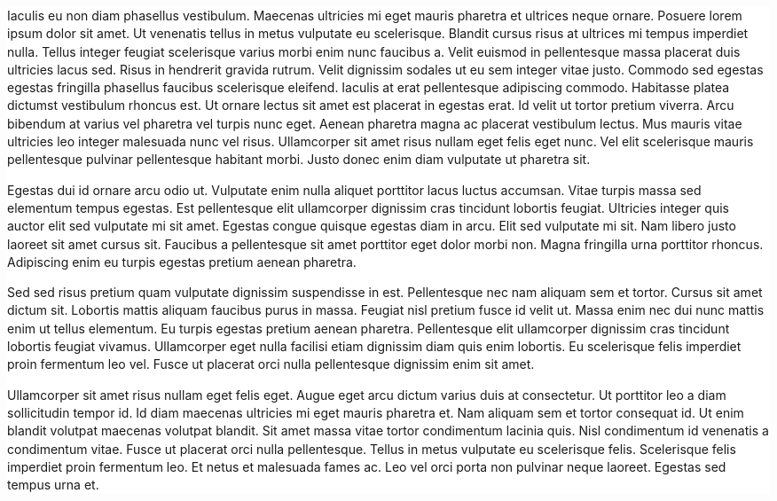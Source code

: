 Iaculis eu non diam phasellus vestibulum.
Maecenas ultricies mi eget mauris pharetra et ultrices neque ornare.
Posuere lorem ipsum dolor sit amet.
Ut venenatis tellus in metus vulputate eu scelerisque.
Blandit cursus risus at ultrices mi tempus imperdiet nulla.
Tellus integer feugiat scelerisque varius morbi enim nunc faucibus a.
Velit euismod in pellentesque massa placerat duis ultricies lacus sed.
Risus in hendrerit gravida rutrum.
Velit dignissim sodales ut eu sem integer vitae justo.
Commodo sed egestas egestas fringilla phasellus faucibus scelerisque eleifend.
Iaculis at erat pellentesque adipiscing commodo.
Habitasse platea dictumst vestibulum rhoncus est.
Ut ornare lectus sit amet est placerat in egestas erat.
Id velit ut tortor pretium viverra.
Arcu bibendum at varius vel pharetra vel turpis nunc eget.
Aenean pharetra magna ac placerat vestibulum lectus.
Mus mauris vitae ultricies leo integer malesuada nunc vel risus.
Ullamcorper sit amet risus nullam eget felis eget nunc.
Vel elit scelerisque mauris pellentesque pulvinar pellentesque habitant morbi.
Justo donec enim diam vulputate ut pharetra sit.

Egestas dui id ornare arcu odio ut.
Vulputate enim nulla aliquet porttitor lacus luctus accumsan.
Vitae turpis massa sed elementum tempus egestas.
Est pellentesque elit ullamcorper dignissim cras tincidunt lobortis feugiat.
Ultricies integer quis auctor elit sed vulputate mi sit amet.
Egestas congue quisque egestas diam in arcu.
Elit sed vulputate mi sit.
Nam libero justo laoreet sit amet cursus sit.
Faucibus a pellentesque sit amet porttitor eget dolor morbi non.
Magna fringilla urna porttitor rhoncus.
Adipiscing enim eu turpis egestas pretium aenean pharetra.

Sed sed risus pretium quam vulputate dignissim suspendisse in est.
Pellentesque nec nam aliquam sem et tortor.
Cursus sit amet dictum sit.
Lobortis mattis aliquam faucibus purus in massa.
Feugiat nisl pretium fusce id velit ut.
Massa enim nec dui nunc mattis enim ut tellus elementum.
Eu turpis egestas pretium aenean pharetra.
Pellentesque elit ullamcorper dignissim cras tincidunt lobortis feugiat vivamus.
Ullamcorper eget nulla facilisi etiam dignissim diam quis enim lobortis.
Eu scelerisque felis imperdiet proin fermentum leo vel.
Fusce ut placerat orci nulla pellentesque dignissim enim sit amet.

Ullamcorper sit amet risus nullam eget felis eget.
Augue eget arcu dictum varius duis at consectetur.
Ut porttitor leo a diam sollicitudin tempor id.
Id diam maecenas ultricies mi eget mauris pharetra et.
Nam aliquam sem et tortor consequat id.
Ut enim blandit volutpat maecenas volutpat blandit.
Sit amet massa vitae tortor condimentum lacinia quis.
Nisl condimentum id venenatis a condimentum vitae.
Fusce ut placerat orci nulla pellentesque.
Tellus in metus vulputate eu scelerisque felis.
Scelerisque felis imperdiet proin fermentum leo.
Et netus et malesuada fames ac.
Leo vel orci porta non pulvinar neque laoreet.
Egestas sed tempus urna et.
